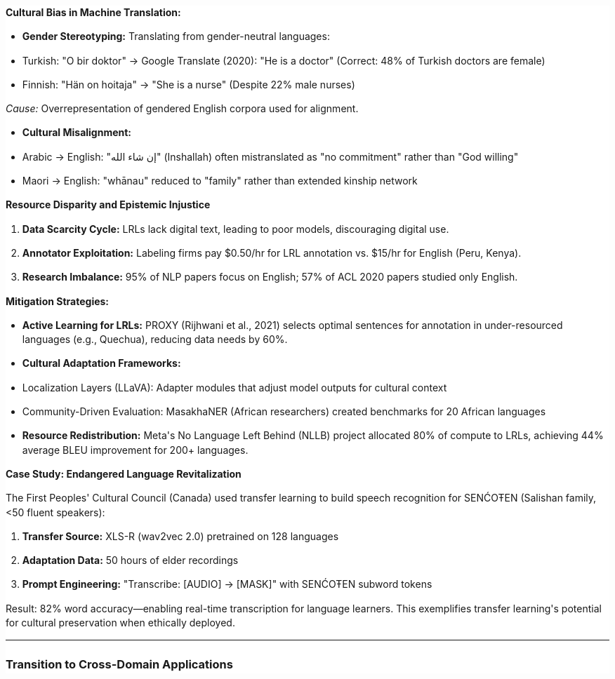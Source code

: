 **Cultural Bias in Machine Translation:**

- **Gender Stereotyping:** Translating from gender-neutral languages:

- Turkish: "O bir doktor" → Google Translate (2020): "He is a doctor" (Correct: 48% of Turkish doctors are female)

- Finnish: "Hän on hoitaja" → "She is a nurse" (Despite 22% male nurses)

*Cause:* Overrepresentation of gendered English corpora used for alignment.

- **Cultural Misalignment:** 

- Arabic → English: "إن شاء الله" (Inshallah) often mistranslated as "no commitment" rather than "God willing"

- Maori → English: "whānau" reduced to "family" rather than extended kinship network

**Resource Disparity and Epistemic Injustice**

1.  **Data Scarcity Cycle:** LRLs lack digital text, leading to poor models, discouraging digital use.

2.  **Annotator Exploitation:** Labeling firms pay $0.50/hr for LRL annotation vs. $15/hr for English (Peru, Kenya).

3.  **Research Imbalance:** 95% of NLP papers focus on English; 57% of ACL 2020 papers studied only English.

**Mitigation Strategies:**

- **Active Learning for LRLs:** PROXY (Rijhwani et al., 2021) selects optimal sentences for annotation in under-resourced languages (e.g., Quechua), reducing data needs by 60%.

- **Cultural Adaptation Frameworks:** 

- Localization Layers (LLaVA): Adapter modules that adjust model outputs for cultural context

- Community-Driven Evaluation: MasakhaNER (African researchers) created benchmarks for 20 African languages

- **Resource Redistribution:** Meta's No Language Left Behind (NLLB) project allocated 80% of compute to LRLs, achieving 44% average BLEU improvement for 200+ languages.

**Case Study: Endangered Language Revitalization**

The First Peoples' Cultural Council (Canada) used transfer learning to build speech recognition for SENĆOŦEN (Salishan family, <50 fluent speakers):

1.  **Transfer Source:** XLS-R (wav2vec 2.0) pretrained on 128 languages

2.  **Adaptation Data:** 50 hours of elder recordings

3.  **Prompt Engineering:** "Transcribe: [AUDIO] → [MASK]" with SENĆOŦEN subword tokens  

Result: 82% word accuracy—enabling real-time transcription for language learners. This exemplifies transfer learning's potential for cultural preservation when ethically deployed.

---

### Transition to Cross-Domain Applications
